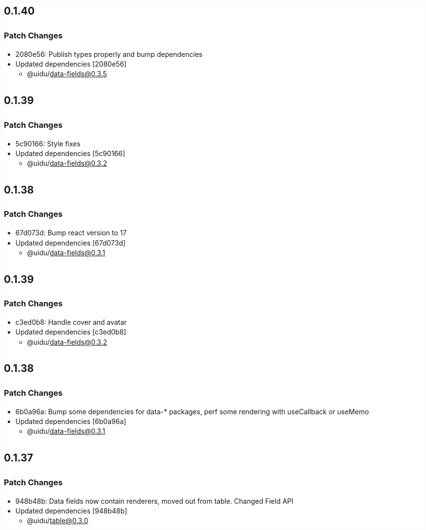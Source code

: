## 0.1.40

### Patch Changes

- 2080e56: Publish types properly and bump dependencies
- Updated dependencies [2080e56]
  - @uidu/data-fields@0.3.5

## 0.1.39

### Patch Changes

- 5c90166: Style fixes
- Updated dependencies [5c90166]
  - @uidu/data-fields@0.3.2

## 0.1.38

### Patch Changes

- 67d073d: Bump react version to 17
- Updated dependencies [67d073d]
  - @uidu/data-fields@0.3.1

## 0.1.39

### Patch Changes

- c3ed0b8: Handle cover and avatar
- Updated dependencies [c3ed0b8]
  - @uidu/data-fields@0.3.2

## 0.1.38

### Patch Changes

- 6b0a96a: Bump some dependencies for data-\* packages, perf some rendering with useCallback or useMemo
- Updated dependencies [6b0a96a]
  - @uidu/data-fields@0.3.1

## 0.1.37

### Patch Changes

- 948b48b: Data fields now contain renderers, moved out from table. Changed Field API
- Updated dependencies [948b48b]
  - @uidu/table@0.3.0
